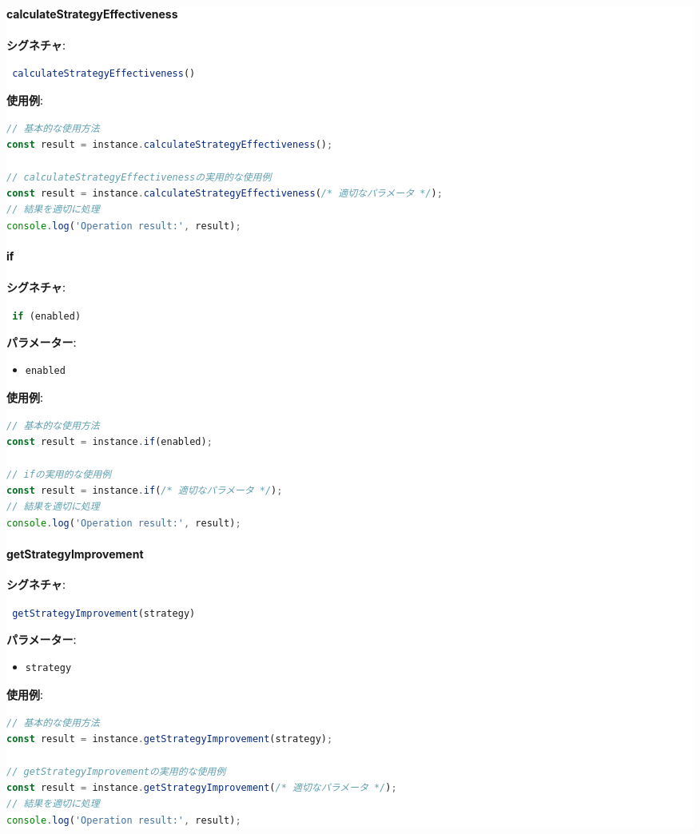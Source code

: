 #### calculateStrategyEffectiveness

**シグネチャ**:
```javascript
 calculateStrategyEffectiveness()
```

**使用例**:
```javascript
// 基本的な使用方法
const result = instance.calculateStrategyEffectiveness();

// calculateStrategyEffectivenessの実用的な使用例
const result = instance.calculateStrategyEffectiveness(/* 適切なパラメータ */);
// 結果を適切に処理
console.log('Operation result:', result);
```

#### if

**シグネチャ**:
```javascript
 if (enabled)
```

**パラメーター**:
- `enabled`

**使用例**:
```javascript
// 基本的な使用方法
const result = instance.if(enabled);

// ifの実用的な使用例
const result = instance.if(/* 適切なパラメータ */);
// 結果を適切に処理
console.log('Operation result:', result);
```

#### getStrategyImprovement

**シグネチャ**:
```javascript
 getStrategyImprovement(strategy)
```

**パラメーター**:
- `strategy`

**使用例**:
```javascript
// 基本的な使用方法
const result = instance.getStrategyImprovement(strategy);

// getStrategyImprovementの実用的な使用例
const result = instance.getStrategyImprovement(/* 適切なパラメータ */);
// 結果を適切に処理
console.log('Operation result:', result);
```
